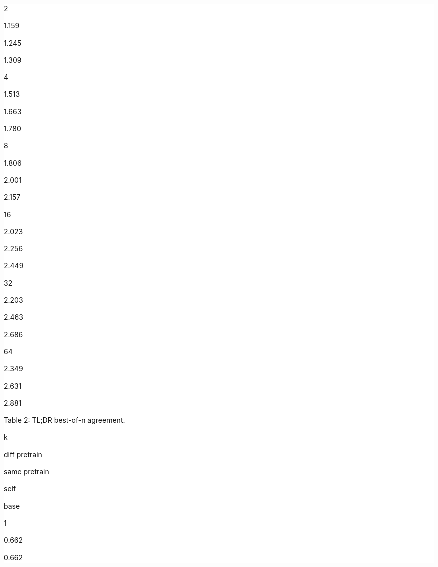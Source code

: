 2

1.159

1.245

1.309

4

1.513

1.663

1.780

8

1.806

2.001

2.157

16

2.023

2.256

2.449

32

2.203

2.463

2.686

64

2.349

2.631

2.881

Table 2: TL;DR best-of-n agreement.

k

diff pretrain

same pretrain

self

base

1

0.662

0.662
